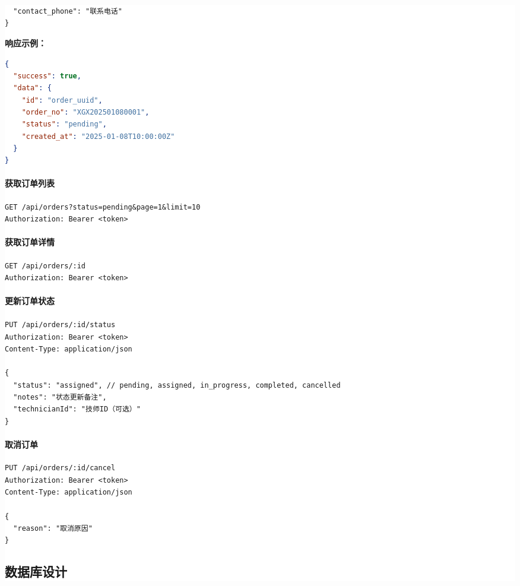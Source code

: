 ```http
  "contact_phone": "联系电话"
}
```

**响应示例：**
```json
{
  "success": true,
  "data": {
    "id": "order_uuid",
    "order_no": "XGX202501080001",
    "status": "pending",
    "created_at": "2025-01-08T10:00:00Z"
  }
}
```

#### 获取订单列表
```http
GET /api/orders?status=pending&page=1&limit=10
Authorization: Bearer <token>
```

#### 获取订单详情
```http
GET /api/orders/:id
Authorization: Bearer <token>
```

#### 更新订单状态
```http
PUT /api/orders/:id/status
Authorization: Bearer <token>
Content-Type: application/json

{
  "status": "assigned", // pending, assigned, in_progress, completed, cancelled
  "notes": "状态更新备注",
  "technicianId": "技师ID（可选）"
}
```

#### 取消订单
```http
PUT /api/orders/:id/cancel
Authorization: Bearer <token>
Content-Type: application/json

{
  "reason": "取消原因"
}
```

## 数据库设计
